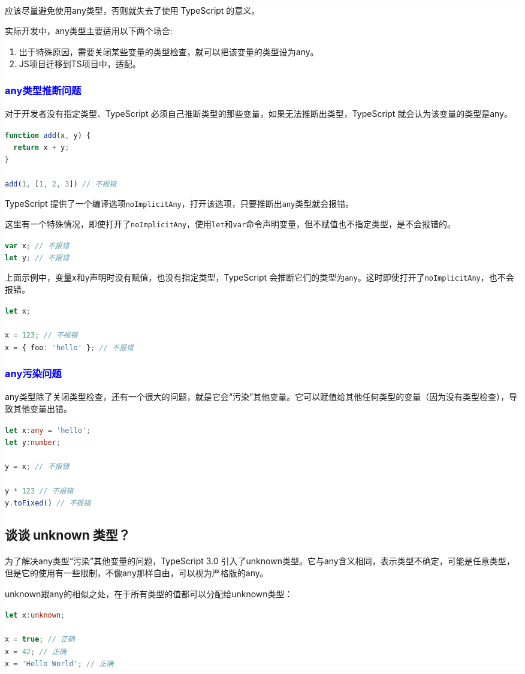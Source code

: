 ```ts
```

应该尽量避免使用any类型，否则就失去了使用 TypeScript 的意义。

实际开发中，any类型主要适用以下两个场合:

1. 出于特殊原因，需要关闭某些变量的类型检查，就可以把该变量的类型设为any。
2. JS项目迁移到TS项目中，适配。

### <font color="blue">any类型推断问题</font>
对于开发者没有指定类型、TypeScript 必须自己推断类型的那些变量，如果无法推断出类型，TypeScript 就会认为该变量的类型是any。
```ts
function add(x, y) {
  return x + y;
}

add(1, [1, 2, 3]) // 不报错
```

TypeScript 提供了一个编译选项`noImplicitAny`，打开该选项，只要推断出`any`类型就会报错。

这里有一个特殊情况，即使打开了`noImplicitAny`，使用`let`和`var`命令声明变量，但不赋值也不指定类型，是不会报错的。
```ts
var x; // 不报错
let y; // 不报错
```
上面示例中，变量x和y声明时没有赋值，也没有指定类型，TypeScript 会推断它们的类型为`any`。这时即使打开了`noImplicitAny`，也不会报错。
```ts
let x;

x = 123; // 不报错
x = { foo: 'hello' }; // 不报错
```

### <font color="blue">any污染问题</font>
any类型除了关闭类型检查，还有一个很大的问题，就是它会“污染”其他变量。它可以赋值给其他任何类型的变量（因为没有类型检查），导致其他变量出错。
```ts
let x:any = 'hello';
let y:number;

y = x; // 不报错

y * 123 // 不报错
y.toFixed() // 不报错
```

## 谈谈 unknown 类型？
为了解决any类型“污染”其他变量的问题，TypeScript 3.0 引入了unknown类型。它与any含义相同，表示类型不确定，可能是任意类型，但是它的使用有一些限制，不像any那样自由，可以视为严格版的any。

unknown跟any的相似之处，在于所有类型的值都可以分配给unknown类型：
```ts
let x:unknown;

x = true; // 正确
x = 42; // 正确
x = 'Hello World'; // 正确

```


  [prop: string]: number;
  [prop: number]: string;
  [property: string]: string